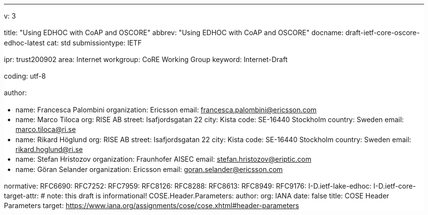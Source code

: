 ---
v: 3

title: "Using EDHOC with CoAP and OSCORE"
abbrev: "Using EDHOC with CoAP and OSCORE"
docname: draft-ietf-core-oscore-edhoc-latest
cat: std
submissiontype: IETF

ipr: trust200902
area: Internet
workgroup: CoRE Working Group
keyword: Internet-Draft

coding: utf-8

author:
 -  name: Francesca Palombini
    organization: Ericsson
    email: francesca.palombini@ericsson.com
 -  name: Marco Tiloca
    org: RISE AB
    street: Isafjordsgatan 22
    city: Kista
    code: SE-16440 Stockholm
    country: Sweden
    email: marco.tiloca@ri.se
 -  name: Rikard Höglund
    org: RISE AB
    street: Isafjordsgatan 22
    city: Kista
    code: SE-16440 Stockholm
    country: Sweden
    email: rikard.hoglund@ri.se
 -  name: Stefan Hristozov
    organization: Fraunhofer AISEC
    email: stefan.hristozov@eriptic.com
 -  name: Göran Selander
    organization: Ericsson
    email: goran.selander@ericsson.com

normative:
  RFC6690:
  RFC7252:
  RFC7959:
  RFC8126:
  RFC8288:
  RFC8613:
  RFC8949:
  RFC9176:
  I-D.ietf-lake-edhoc:
  I-D.ietf-core-target-attr: # note: this draft is informational!
  COSE.Header.Parameters:
    author:
      org: IANA
    date: false
    title: COSE Header Parameters
    target: https://www.iana.org/assignments/cose/cose.xhtml#header-parameters
